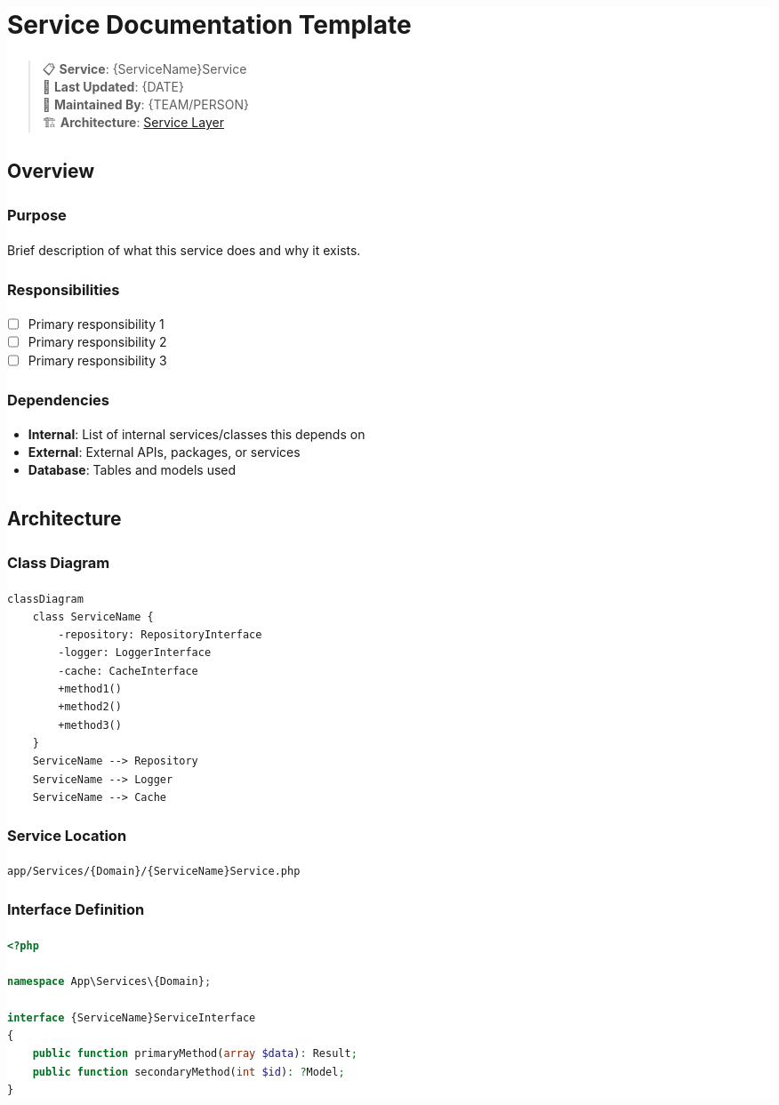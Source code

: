 # Service Documentation Template

> 📋 **Service**: {ServiceName}Service  
> 📅 **Last Updated**: {DATE}  
> 👥 **Maintained By**: {TEAM/PERSON}  
> 🏗️ **Architecture**: [Service Layer](../architecture/service-layer.md)

## Overview

### Purpose
Brief description of what this service does and why it exists.

### Responsibilities
- [ ] Primary responsibility 1
- [ ] Primary responsibility 2
- [ ] Primary responsibility 3

### Dependencies
- **Internal**: List of internal services/classes this depends on
- **External**: External APIs, packages, or services
- **Database**: Tables and models used

## Architecture

### Class Diagram
```mermaid
classDiagram
    class ServiceName {
        -repository: RepositoryInterface
        -logger: LoggerInterface
        -cache: CacheInterface
        +method1()
        +method2()
        +method3()
    }
    ServiceName --> Repository
    ServiceName --> Logger
    ServiceName --> Cache
```

### Service Location
```
app/Services/{Domain}/{ServiceName}Service.php
```

### Interface Definition
```php
<?php

namespace App\Services\{Domain};

interface {ServiceName}ServiceInterface
{
    public function primaryMethod(array $data): Result;
    public function secondaryMethod(int $id): ?Model;
}
```
